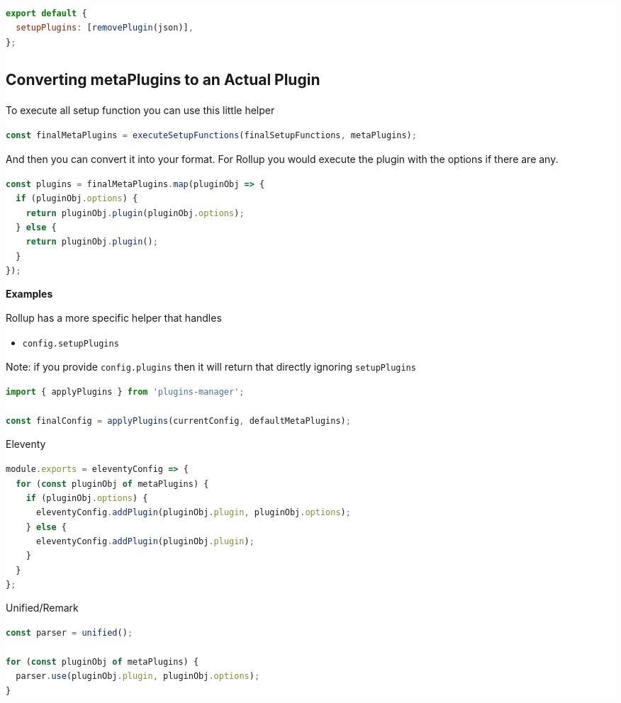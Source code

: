 ```js
export default {
  setupPlugins: [removePlugin(json)],
};
```

## Converting metaPlugins to an Actual Plugin

To execute all setup function you can use this little helper

```js
const finalMetaPlugins = executeSetupFunctions(finalSetupFunctions, metaPlugins);
```

And then you can convert it into your format.
For Rollup you would execute the plugin with the options if there are any.

```js
const plugins = finalMetaPlugins.map(pluginObj => {
  if (pluginObj.options) {
    return pluginObj.plugin(pluginObj.options);
  } else {
    return pluginObj.plugin();
  }
});
```

**Examples**

Rollup has a more specific helper that handles

- `config.setupPlugins`

Note: if you provide `config.plugins` then it will return that directly ignoring `setupPlugins`

```js
import { applyPlugins } from 'plugins-manager';

const finalConfig = applyPlugins(currentConfig, defaultMetaPlugins);
```

Eleventy

```js
module.exports = eleventyConfig => {
  for (const pluginObj of metaPlugins) {
    if (pluginObj.options) {
      eleventyConfig.addPlugin(pluginObj.plugin, pluginObj.options);
    } else {
      eleventyConfig.addPlugin(pluginObj.plugin);
    }
  }
};
```

Unified/Remark

```js
const parser = unified();

for (const pluginObj of metaPlugins) {
  parser.use(pluginObj.plugin, pluginObj.options);
}
```
